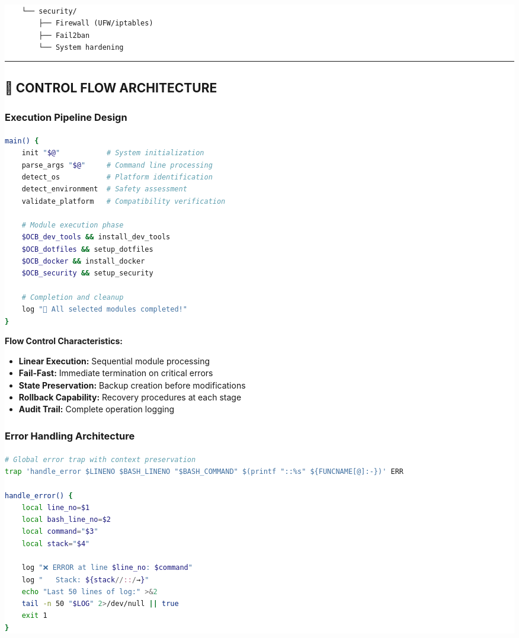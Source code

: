 ```
    └── security/
        ├── Firewall (UFW/iptables)
        ├── Fail2ban
        └── System hardening
```

---

## 🔄 **CONTROL FLOW ARCHITECTURE**

### **Execution Pipeline Design**

```bash
main() {
    init "$@"           # System initialization
    parse_args "$@"     # Command line processing
    detect_os           # Platform identification
    detect_environment  # Safety assessment
    validate_platform   # Compatibility verification
    
    # Module execution phase
    $OCB_dev_tools && install_dev_tools
    $OCB_dotfiles && setup_dotfiles
    $OCB_docker && install_docker
    $OCB_security && setup_security
    
    # Completion and cleanup
    log "🎉 All selected modules completed!"
}
```

**Flow Control Characteristics:**
- **Linear Execution:** Sequential module processing
- **Fail-Fast:** Immediate termination on critical errors
- **State Preservation:** Backup creation before modifications
- **Rollback Capability:** Recovery procedures at each stage
- **Audit Trail:** Complete operation logging

### **Error Handling Architecture**

```bash
# Global error trap with context preservation
trap 'handle_error $LINENO $BASH_LINENO "$BASH_COMMAND" $(printf "::%s" ${FUNCNAME[@]:-})' ERR

handle_error() {
    local line_no=$1
    local bash_line_no=$2
    local command="$3"
    local stack="$4"
    
    log "❌ ERROR at line $line_no: $command"
    log "   Stack: ${stack//::/→}"
    echo "Last 50 lines of log:" >&2
    tail -n 50 "$LOG" 2>/dev/null || true
    exit 1
}
```
